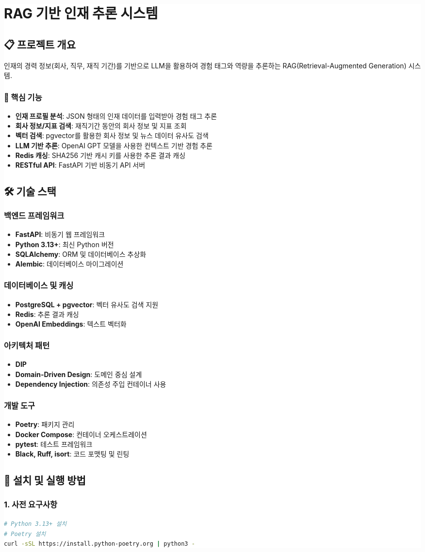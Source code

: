 # RAG 기반 인재 추론 시스템

## 📋 프로젝트 개요

인재의 경력 정보(회사, 직무, 재직 기간)를 기반으로 LLM을 활용하여 경험 태그와 역량을 추론하는 RAG(Retrieval-Augmented Generation) 시스템.

### 🎯 핵심 기능
- **인재 프로필 분석**: JSON 형태의 인재 데이터를 입력받아 경험 태그 추론
- **회사 정보/지표 검색**: 재직기간 동안의 회사 정보 및 지표 조회
- **벡터 검색**: pgvector를 활용한 회사 정보 및 뉴스 데이터 유사도 검색
- **LLM 기반 추론**: OpenAI GPT 모델을 사용한 컨텍스트 기반 경험 추론
- **Redis 캐싱**: SHA256 기반 캐시 키를 사용한 추론 결과 캐싱
- **RESTful API**: FastAPI 기반 비동기 API 서버

## 🛠 기술 스택

### 백엔드 프레임워크
- **FastAPI**: 비동기 웹 프레임워크
- **Python 3.13+**: 최신 Python 버전
- **SQLAlchemy**: ORM 및 데이터베이스 추상화
- **Alembic**: 데이터베이스 마이그레이션

### 데이터베이스 및 캐싱
- **PostgreSQL + pgvector**: 벡터 유사도 검색 지원
- **Redis**: 추론 결과 캐싱
- **OpenAI Embeddings**: 텍스트 벡터화

### 아키텍처 패턴
- **DIP**
- **Domain-Driven Design**: 도메인 중심 설계
- **Dependency Injection**: 의존성 주입 컨테이너 사용

### 개발 도구
- **Poetry**: 패키지 관리
- **Docker Compose**: 컨테이너 오케스트레이션
- **pytest**: 테스트 프레임워크
- **Black, Ruff, isort**: 코드 포맷팅 및 린팅

## 🚀 설치 및 실행 방법

### 1. 사전 요구사항
```bash
# Python 3.13+ 설치
# Poetry 설치
curl -sSL https://install.python-poetry.org | python3 -
```
